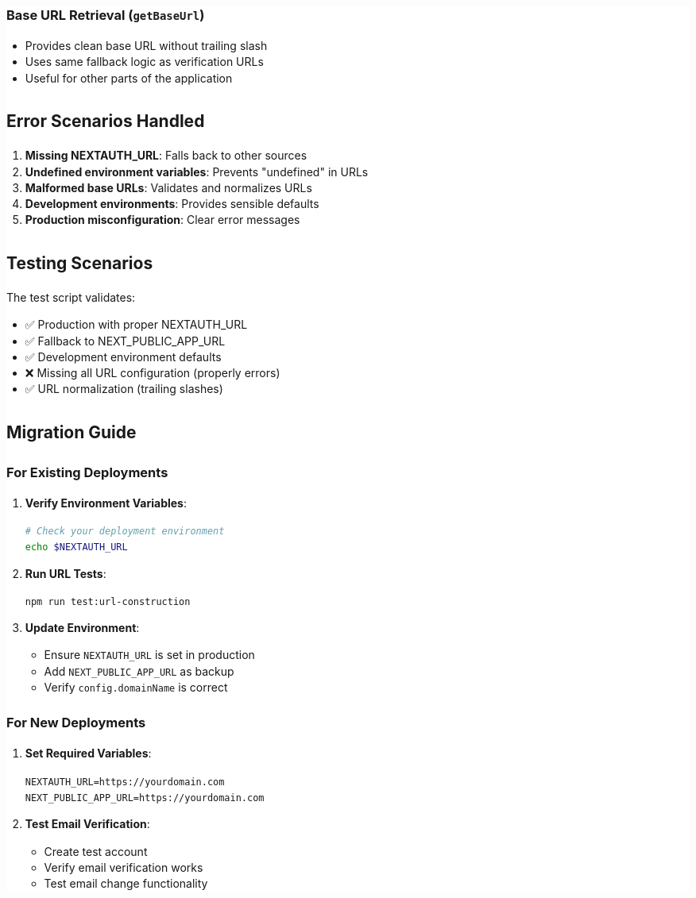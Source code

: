 ### Base URL Retrieval (`getBaseUrl`)
- Provides clean base URL without trailing slash
- Uses same fallback logic as verification URLs
- Useful for other parts of the application

## Error Scenarios Handled

1. **Missing NEXTAUTH_URL**: Falls back to other sources
2. **Undefined environment variables**: Prevents "undefined" in URLs
3. **Malformed base URLs**: Validates and normalizes URLs
4. **Development environments**: Provides sensible defaults
5. **Production misconfiguration**: Clear error messages

## Testing Scenarios

The test script validates:
- ✅ Production with proper NEXTAUTH_URL
- ✅ Fallback to NEXT_PUBLIC_APP_URL
- ✅ Development environment defaults
- ❌ Missing all URL configuration (properly errors)
- ✅ URL normalization (trailing slashes)

## Migration Guide

### For Existing Deployments

1. **Verify Environment Variables**:
   ```bash
   # Check your deployment environment
   echo $NEXTAUTH_URL
   ```

2. **Run URL Tests**:
   ```bash
   npm run test:url-construction
   ```

3. **Update Environment**:
   - Ensure `NEXTAUTH_URL` is set in production
   - Add `NEXT_PUBLIC_APP_URL` as backup
   - Verify `config.domainName` is correct

### For New Deployments

1. **Set Required Variables**:
   ```env
   NEXTAUTH_URL=https://yourdomain.com
   NEXT_PUBLIC_APP_URL=https://yourdomain.com
   ```

2. **Test Email Verification**:
   - Create test account
   - Verify email verification works
   - Test email change functionality
